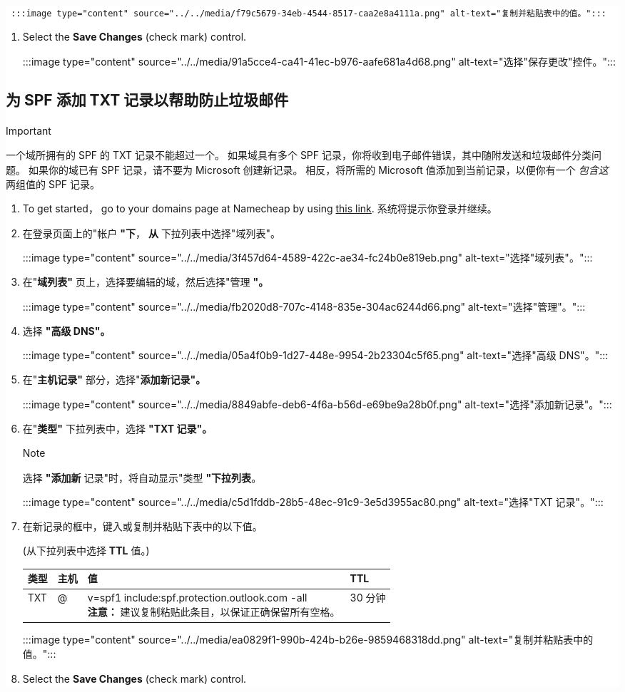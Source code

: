      :::image type="content" source="../../media/f79c5679-34eb-4544-8517-caa2e8a4111a.png" alt-text="复制并粘贴表中的值。":::

1. Select the **Save Changes** (check mark) control. 

     :::image type="content" source="../../media/91a5cce4-ca41-41ec-b976-aafe681a4d68.png" alt-text="选择&quot;保存更改&quot;控件。":::

## <a name="add-a-txt-record-for-spf-to-help-prevent-email-spam"></a>为 SPF 添加 TXT 记录以帮助防止垃圾邮件

> [!IMPORTANT]
> 一个域所拥有的 SPF 的 TXT 记录不能超过一个。 如果域具有多个 SPF 记录，你将收到电子邮件错误，其中随附发送和垃圾邮件分类问题。 如果你的域已有 SPF 记录，请不要为 Microsoft 创建新记录。 相反，将所需的 Microsoft 值添加到当前记录，以便你有一个 *包含这*  两组值的 SPF 记录。 

1. To get started， go to your domains page at Namecheap by using [this link](https://www.namecheap.com/myaccount/login.aspx?ReturnUrl=%2f). 系统将提示你登录并继续。
    
1. 在登录页面上的"帐户 **"下**， **从** 下拉列表中选择"域列表"。 

     :::image type="content" source="../../media/3f457d64-4589-422c-ae34-fc24b0e819eb.png" alt-text="选择&quot;域列表&quot;。":::

1. 在"**域列表"** 页上，选择要编辑的域，然后选择"管理 **"。**

     :::image type="content" source="../../media/fb2020d8-707c-4148-835e-304ac6244d66.png" alt-text="选择&quot;管理&quot;。":::

1. 选择 **"高级 DNS"。**

     :::image type="content" source="../../media/05a4f0b9-1d27-448e-9954-2b23304c5f65.png" alt-text="选择&quot;高级 DNS&quot;。":::

1. 在"**主机记录"** 部分，选择"**添加新记录"。**

     :::image type="content" source="../../media/8849abfe-deb6-4f6a-b56d-e69be9a28b0f.png" alt-text="选择&quot;添加新记录&quot;。":::

1. 在"**类型"** 下拉列表中，选择 **"TXT 记录"。**
    
    > [!NOTE]
    > 选择 **"添加新** 记录"时，将自动显示"类型 **"下拉列表**。 

     :::image type="content" source="../../media/c5d1fddb-28b5-48ec-91c9-3e5d3955ac80.png" alt-text="选择&quot;TXT 记录&quot;。":::

1. 在新记录的框中，键入或复制并粘贴下表中的以下值。
    
     (从下拉列表中选择 **TTL** 值。)  
    
    |**类型**|**主机**|**值**|**TTL**|
    |:-----|:-----|:-----|:-----|
    |TXT  <br/> |@  <br/> |v=spf1 include:spf.protection.outlook.com -all  <br/> **注意：** 建议复制粘贴此条目，以保证正确保留所有空格。 |30 分钟  <br/> |

     :::image type="content" source="../../media/ea0829f1-990b-424b-b26e-9859468318dd.png" alt-text="复制并粘贴表中的值。":::

1. Select the **Save Changes** (check mark) control. 
